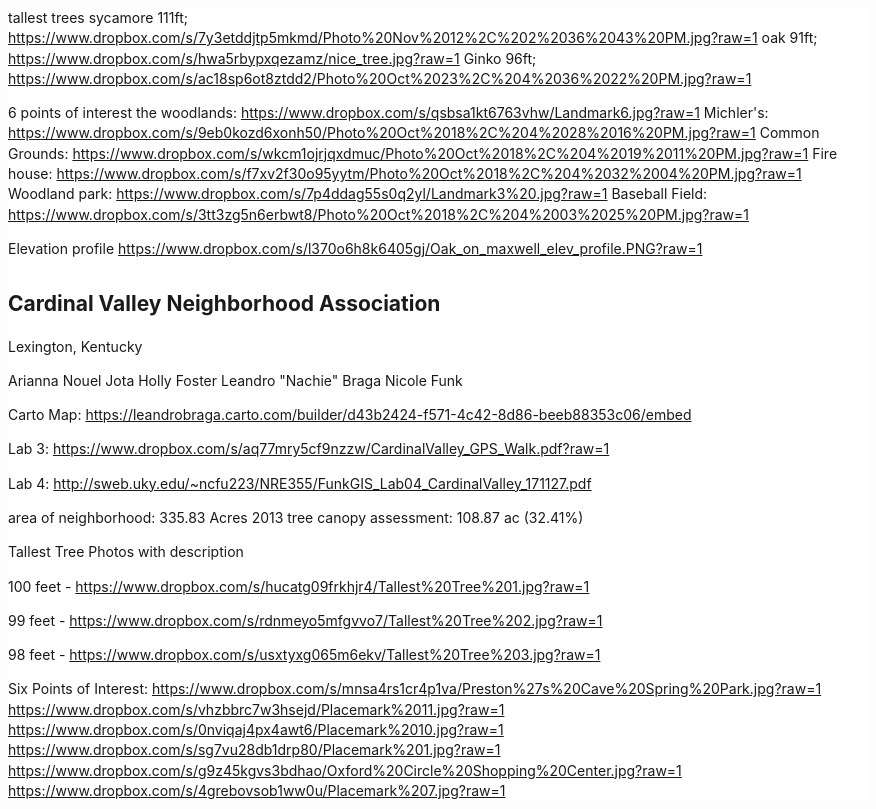 tallest trees
sycamore 111ft; https://www.dropbox.com/s/7y3etddjtp5mkmd/Photo%20Nov%2012%2C%202%2036%2043%20PM.jpg?raw=1
oak 91ft; https://www.dropbox.com/s/hwa5rbypxqezamz/nice_tree.jpg?raw=1
Ginko 96ft; https://www.dropbox.com/s/ac18sp6ot8ztdd2/Photo%20Oct%2023%2C%204%2036%2022%20PM.jpg?raw=1

6 points of interest
the woodlands: https://www.dropbox.com/s/qsbsa1kt6763vhw/Landmark6.jpg?raw=1
Michler's: https://www.dropbox.com/s/9eb0kozd6xonh50/Photo%20Oct%2018%2C%204%2028%2016%20PM.jpg?raw=1
Common Grounds: https://www.dropbox.com/s/wkcm1ojrjqxdmuc/Photo%20Oct%2018%2C%204%2019%2011%20PM.jpg?raw=1
Fire house: https://www.dropbox.com/s/f7xv2f30o95yytm/Photo%20Oct%2018%2C%204%2032%2004%20PM.jpg?raw=1
Woodland park: https://www.dropbox.com/s/7p4ddag55s0q2yl/Landmark3%20.jpg?raw=1
Baseball Field: https://www.dropbox.com/s/3tt3zg5n6erbwt8/Photo%20Oct%2018%2C%204%2003%2025%20PM.jpg?raw=1

Elevation profile
https://www.dropbox.com/s/l370o6h8k6405gj/Oak_on_maxwell_elev_profile.PNG?raw=1


## Cardinal Valley Neighborhood Association
Lexington, Kentucky

Arianna Nouel Jota
Holly Foster
Leandro "Nachie" Braga
Nicole Funk

Carto Map:
https://leandrobraga.carto.com/builder/d43b2424-f571-4c42-8d86-beeb88353c06/embed

Lab 3:
https://www.dropbox.com/s/aq77mry5cf9nzzw/CardinalValley_GPS_Walk.pdf?raw=1

Lab 4:
http://sweb.uky.edu/~ncfu223/NRE355/FunkGIS_Lab04_CardinalValley_171127.pdf

area of neighborhood: 335.83 Acres
2013 tree canopy assessment: 108.87 ac (32.41%)

Tallest Tree Photos with description

100 feet - https://www.dropbox.com/s/hucatg09frkhjr4/Tallest%20Tree%201.jpg?raw=1

99 feet - https://www.dropbox.com/s/rdnmeyo5mfgvvo7/Tallest%20Tree%202.jpg?raw=1

98 feet - https://www.dropbox.com/s/usxtyxg065m6ekv/Tallest%20Tree%203.jpg?raw=1

Six Points of Interest:
https://www.dropbox.com/s/mnsa4rs1cr4p1va/Preston%27s%20Cave%20Spring%20Park.jpg?raw=1
https://www.dropbox.com/s/vhzbbrc7w3hsejd/Placemark%2011.jpg?raw=1
https://www.dropbox.com/s/0nviqaj4px4awt6/Placemark%2010.jpg?raw=1
https://www.dropbox.com/s/sg7vu28db1drp80/Placemark%201.jpg?raw=1
https://www.dropbox.com/s/g9z45kgvs3bdhao/Oxford%20Circle%20Shopping%20Center.jpg?raw=1
https://www.dropbox.com/s/4grebovsob1ww0u/Placemark%207.jpg?raw=1
